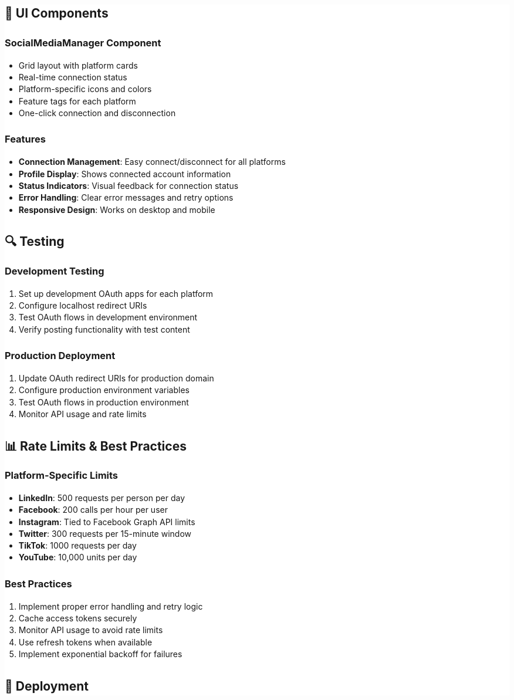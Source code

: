## 🎨 UI Components

### SocialMediaManager Component
- Grid layout with platform cards
- Real-time connection status
- Platform-specific icons and colors
- Feature tags for each platform
- One-click connection and disconnection

### Features
- **Connection Management**: Easy connect/disconnect for all platforms
- **Profile Display**: Shows connected account information
- **Status Indicators**: Visual feedback for connection status
- **Error Handling**: Clear error messages and retry options
- **Responsive Design**: Works on desktop and mobile

## 🔍 Testing

### Development Testing
1. Set up development OAuth apps for each platform
2. Configure localhost redirect URIs
3. Test OAuth flows in development environment
4. Verify posting functionality with test content

### Production Deployment
1. Update OAuth redirect URIs for production domain
2. Configure production environment variables
3. Test OAuth flows in production environment
4. Monitor API usage and rate limits

## 📊 Rate Limits & Best Practices

### Platform-Specific Limits
- **LinkedIn**: 500 requests per person per day
- **Facebook**: 200 calls per hour per user
- **Instagram**: Tied to Facebook Graph API limits
- **Twitter**: 300 requests per 15-minute window
- **TikTok**: 1000 requests per day
- **YouTube**: 10,000 units per day

### Best Practices
1. Implement proper error handling and retry logic
2. Cache access tokens securely
3. Monitor API usage to avoid rate limits
4. Use refresh tokens when available
5. Implement exponential backoff for failures

## 🚀 Deployment

